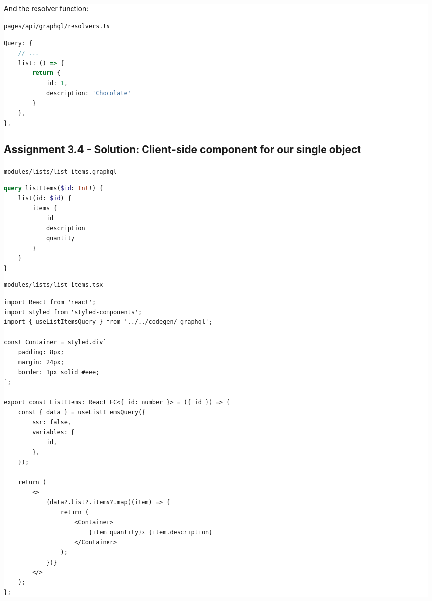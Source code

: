 And the resolver function:

`pages/api/graphql/resolvers.ts`

```typescript
Query: {
    // ...
    list: () => {
        return {
            id: 1,
            description: 'Chocolate'
        }
    },
},
```

## Assignment 3.4 - Solution: Client-side component for our single object

`modules/lists/list-items.graphql`

```graphql
query listItems($id: Int!) {
    list(id: $id) {
        items {
            id
            description
            quantity
        }
    }
}
```

`modules/lists/list-items.tsx`

```tsx
import React from 'react';
import styled from 'styled-components';
import { useListItemsQuery } from '../../codegen/_graphql';

const Container = styled.div`
    padding: 8px;
    margin: 24px;
    border: 1px solid #eee;
`;

export const ListItems: React.FC<{ id: number }> = ({ id }) => {
    const { data } = useListItemsQuery({
        ssr: false,
        variables: {
            id,
        },
    });

    return (
        <>
            {data?.list?.items?.map((item) => {
                return (
                    <Container>
                        {item.quantity}x {item.description}
                    </Container>
                );
            })}
        </>
    );
};
```